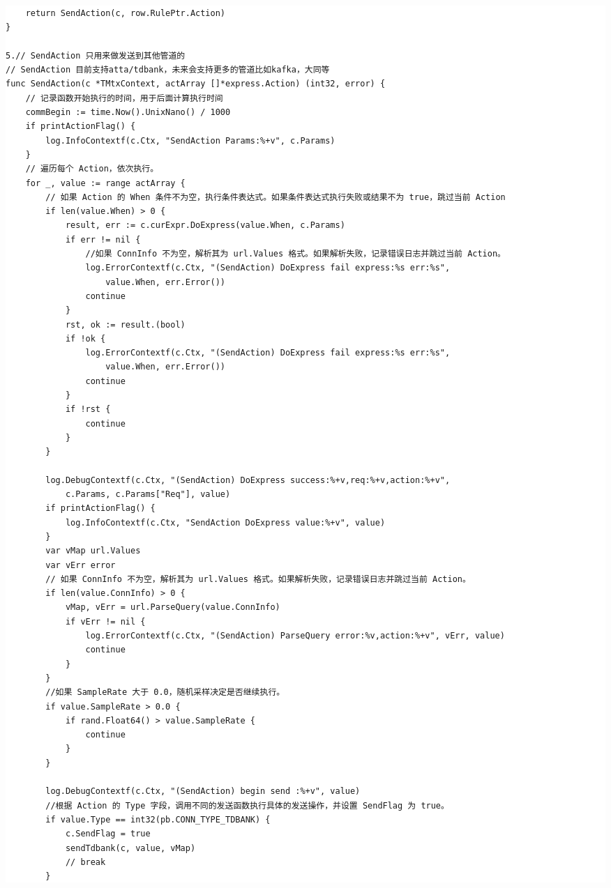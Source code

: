 ```
	return SendAction(c, row.RulePtr.Action)
}

5.// SendAction 只用来做发送到其他管道的
// SendAction 目前支持atta/tdbank，未来会支持更多的管道比如kafka，大同等
func SendAction(c *TMtxContext, actArray []*express.Action) (int32, error) {
	// 记录函数开始执行的时间，用于后面计算执行时间
	commBegin := time.Now().UnixNano() / 1000
	if printActionFlag() {
		log.InfoContextf(c.Ctx, "SendAction Params:%+v", c.Params)
	}
	// 遍历每个 Action，依次执行。
	for _, value := range actArray {
		// 如果 Action 的 When 条件不为空，执行条件表达式。如果条件表达式执行失败或结果不为 true，跳过当前 Action
		if len(value.When) > 0 {
			result, err := c.curExpr.DoExpress(value.When, c.Params)
			if err != nil {
				//如果 ConnInfo 不为空，解析其为 url.Values 格式。如果解析失败，记录错误日志并跳过当前 Action。
				log.ErrorContextf(c.Ctx, "(SendAction) DoExpress fail express:%s err:%s",
					value.When, err.Error())
				continue
			}
			rst, ok := result.(bool)
			if !ok {
				log.ErrorContextf(c.Ctx, "(SendAction) DoExpress fail express:%s err:%s",
					value.When, err.Error())
				continue
			}
			if !rst {
				continue
			}
		}

		log.DebugContextf(c.Ctx, "(SendAction) DoExpress success:%+v,req:%+v,action:%+v",
			c.Params, c.Params["Req"], value)
		if printActionFlag() {
			log.InfoContextf(c.Ctx, "SendAction DoExpress value:%+v", value)
		}
		var vMap url.Values
		var vErr error
		// 如果 ConnInfo 不为空，解析其为 url.Values 格式。如果解析失败，记录错误日志并跳过当前 Action。
		if len(value.ConnInfo) > 0 {
			vMap, vErr = url.ParseQuery(value.ConnInfo)
			if vErr != nil {
				log.ErrorContextf(c.Ctx, "(SendAction) ParseQuery error:%v,action:%+v", vErr, value)
				continue
			}
		}
		//如果 SampleRate 大于 0.0，随机采样决定是否继续执行。
		if value.SampleRate > 0.0 {
			if rand.Float64() > value.SampleRate {
				continue
			}
		}

		log.DebugContextf(c.Ctx, "(SendAction) begin send :%+v", value)
		//根据 Action 的 Type 字段，调用不同的发送函数执行具体的发送操作，并设置 SendFlag 为 true。
		if value.Type == int32(pb.CONN_TYPE_TDBANK) {
			c.SendFlag = true
			sendTdbank(c, value, vMap)
			// break
		}
```